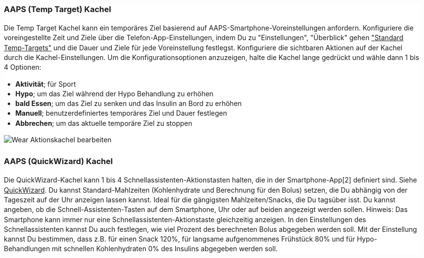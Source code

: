 ### AAPS (Temp Target) Kachel

Die Temp Target Kachel kann ein temporäres Ziel basierend auf AAPS-Smartphone-Voreinstellungen anfordern. Konfiguriere die voreingestellte Zeit und Ziele über die Telefon-App-Einstellungen, indem Du zu "Einstellungen", "Überblick" gehen ["Standard Temp-Targets"](#Preferences-default-temp-targets) und die Dauer und Ziele für jede Voreinstellung festlegst. Konfiguriere die sichtbaren Aktionen auf der Kachel durch die Kachel-Einstellungen. Um die Konfigurationsoptionen anzuzeigen, halte die Kachel lange gedrückt und wähle dann 1 bis 4 Optionen:

* **Aktivität**; für Sport
* **Hypo**; um das Ziel während der Hypo Behandlung zu erhöhen
* **bald Essen**; um das Ziel zu senken und das Insulin an Bord zu erhöhen
* **Manuell**; benutzerdefiniertes temporäres Ziel und Dauer festlegen
* **Abbrechen**; um das aktuelle temporäre Ziel zu stoppen

![Wear Aktionskachel bearbeiten](../images/wear_tile_tempt_edit.png)

### AAPS (QuickWizard) Kachel

Die QuickWizard-Kachel kann 1 bis 4 Schnellassistenten-Aktionstasten halten, die in der Smartphone-App[2] definiert sind. Siehe [QuickWizard](#Preferences-quick-wizard). Du kannst Standard-Mahlzeiten (Kohlenhydrate und Berechnung für den Bolus) setzen, die Du abhängig von der Tageszeit auf der Uhr anzeigen lassen kannst. Ideal für die gängigsten Mahlzeiten/Snacks, die Du tagsüber isst. Du kannst angeben, ob die Schnell-Assistenten-Tasten auf dem Smartphone, Uhr oder auf beiden angezeigt werden sollen. Hinweis: Das Smartphone kann immer nur eine Schnellassistenten-Aktionstaste gleichzeitig anzeigen. In den Einstellungen des Schnellassistenten kannst Du auch festlegen, wie viel Prozent des berechneten Bolus abgegeben werden soll. Mit der Einstellung kannst Du bestimmen, dass z.B. für einen Snack 120%, für langsame aufgenommenes Frühstück 80% und für Hypo-Behandlungen mit schnellen Kohlenhydraten 0% des Insulins abgegeben werden soll.
